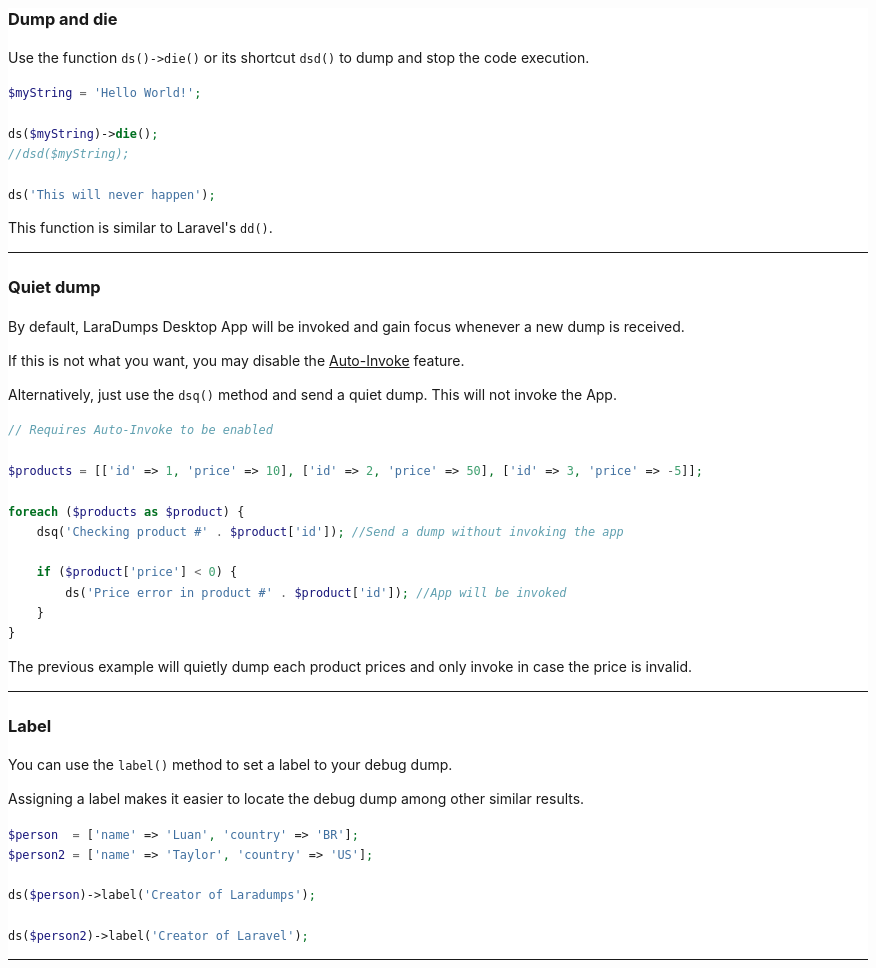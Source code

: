 
### Dump and die

Use the function `ds()->die()` or its shortcut `dsd()` to dump and stop the code execution.

```php
$myString = 'Hello World!';

ds($myString)->die(); 
//dsd($myString);

ds('This will never happen');
```

This function is similar to Laravel's `dd()`.

---

### Quiet dump

By default, LaraDumps Desktop App will be invoked and gain focus whenever a new dump is received.

If this is not what you want, you may disable the [Auto-Invoke](laravel/get-started/configuration?id=auto-invoke) feature.

Alternatively, just use the `dsq()` method and send a quiet dump. This will not invoke the App.

```php
// Requires Auto-Invoke to be enabled

$products = [['id' => 1, 'price' => 10], ['id' => 2, 'price' => 50], ['id' => 3, 'price' => -5]];

foreach ($products as $product) {
    dsq('Checking product #' . $product['id']); //Send a dump without invoking the app

    if ($product['price'] < 0) {
        ds('Price error in product #' . $product['id']); //App will be invoked
    }
}
```

The previous example will quietly dump each product prices and only invoke in case the price is invalid.

---

### Label

You can use the `label()` method to set a label to your debug dump.

Assigning a label makes it easier to locate the debug dump among other similar results.

```php
$person  = ['name' => 'Luan', 'country' => 'BR'];
$person2 = ['name' => 'Taylor', 'country' => 'US'];

ds($person)->label('Creator of Laradumps');

ds($person2)->label('Creator of Laravel');
```

---